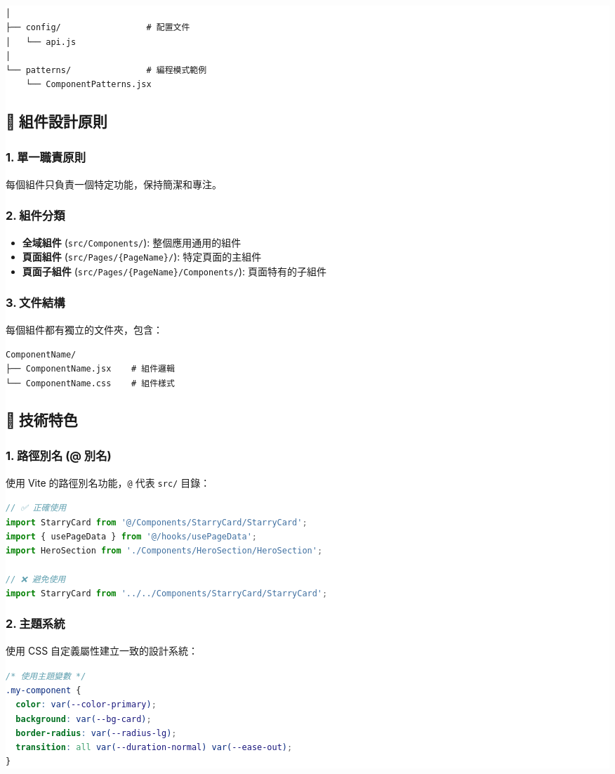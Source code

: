```
│
├── config/                 # 配置文件
│   └── api.js
│
└── patterns/               # 編程模式範例
    └── ComponentPatterns.jsx
```

## 🎯 組件設計原則

### 1. 單一職責原則
每個組件只負責一個特定功能，保持簡潔和專注。

### 2. 組件分類
- **全域組件** (`src/Components/`): 整個應用通用的組件
- **頁面組件** (`src/Pages/{PageName}/`): 特定頁面的主組件
- **頁面子組件** (`src/Pages/{PageName}/Components/`): 頁面特有的子組件

### 3. 文件結構
每個組件都有獨立的文件夾，包含：
```
ComponentName/
├── ComponentName.jsx    # 組件邏輯
└── ComponentName.css    # 組件樣式
```

## 🔧 技術特色

### 1. 路徑別名 (@ 別名)
使用 Vite 的路徑別名功能，`@` 代表 `src/` 目錄：

```jsx
// ✅ 正確使用
import StarryCard from '@/Components/StarryCard/StarryCard';
import { usePageData } from '@/hooks/usePageData';
import HeroSection from './Components/HeroSection/HeroSection';

// ❌ 避免使用
import StarryCard from '../../Components/StarryCard/StarryCard';
```

### 2. 主題系統
使用 CSS 自定義屬性建立一致的設計系統：

```css
/* 使用主題變數 */
.my-component {
  color: var(--color-primary);
  background: var(--bg-card);
  border-radius: var(--radius-lg);
  transition: all var(--duration-normal) var(--ease-out);
}
```
